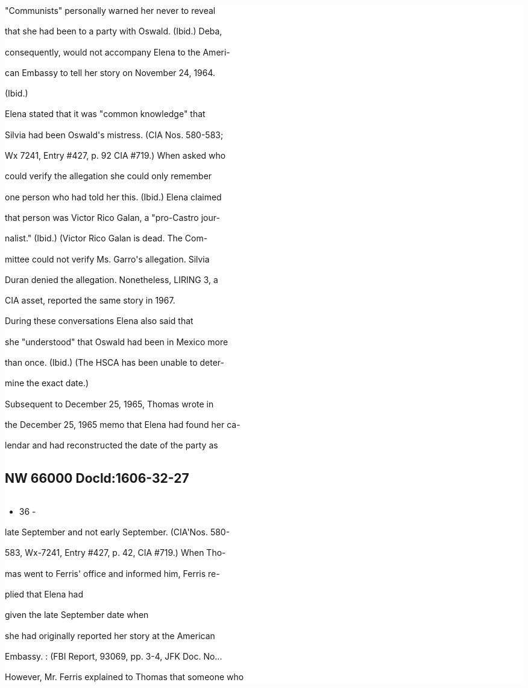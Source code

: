 "Communists" personally warned her never to reveal

that she had been to a party with Oswald. (Ibid.) Deba,

consequently, would not accompany Elena to the Ameri-

can Embassy to tell her story on November 24, 1964.

(Ibid.)

Elena stated that it was "common knowledge" that

Silvia had been Oswald's mistress. (CIA Nos. 580-583;

Wx 7241, Entry #427, p. 92 CIA #719.) When asked who

could verify the allegation she could only remember

one person who had told her this. (Ibid.) Elena claimed

that person was Victor Rico Galan, a "pro-Castro jour-

nalist." (Ibid.) (Victor Rico Galan is dead. The Com-

mittee could not verify Ms. Garro's allegation. Silvia

Duran denied the allegation. Nonetheless, LIRING 3, a

CIA asset, reported the same story in 1967.

During these conversations Elena also said that

she "understood" that Oswald had been in Mexico more

than once. (Ibid.) (The HSCA has been unable to deter-

mine the exact date.)

Subsequent to December 25, 1965, Thomas wrote in

the December 25, 1965 memo that Elena had found her ca-

lendar and had reconstructed the date of the party as

NW 66000 Docld:1606-32-27
---

##
- 36 -

late September and not early September. (CIA'Nos. 580-

583, Wx-7241, Entry #427, p. 42, CIA #719.) When Tho-

mas went to Ferris' office and informed him, Ferris re-

plied that Elena had

given the late September date when

she had originally reported her story at the American

Embassy. : (FBI Report, 93069, pp. 3-4, JFK Doc. No...

However, Mr. Ferris explained to Thomas that someone who
